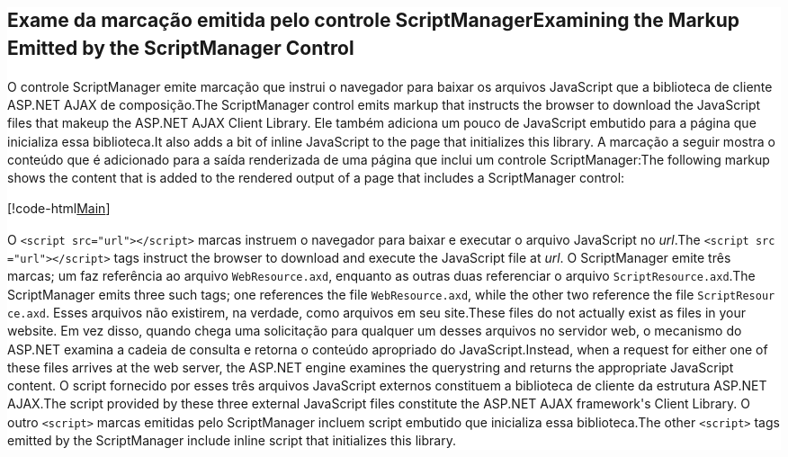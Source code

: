 ## <a name="examining-the-markup-emitted-by-the-scriptmanager-control"></a><span data-ttu-id="4b1d7-123">Exame da marcação emitida pelo controle ScriptManager</span><span class="sxs-lookup"><span data-stu-id="4b1d7-123">Examining the Markup Emitted by the ScriptManager Control</span></span>

<span data-ttu-id="4b1d7-124">O controle ScriptManager emite marcação que instrui o navegador para baixar os arquivos JavaScript que a biblioteca de cliente ASP.NET AJAX de composição.</span><span class="sxs-lookup"><span data-stu-id="4b1d7-124">The ScriptManager control emits markup that instructs the browser to download the JavaScript files that makeup the ASP.NET AJAX Client Library.</span></span> <span data-ttu-id="4b1d7-125">Ele também adiciona um pouco de JavaScript embutido para a página que inicializa essa biblioteca.</span><span class="sxs-lookup"><span data-stu-id="4b1d7-125">It also adds a bit of inline JavaScript to the page that initializes this library.</span></span> <span data-ttu-id="4b1d7-126">A marcação a seguir mostra o conteúdo que é adicionado para a saída renderizada de uma página que inclui um controle ScriptManager:</span><span class="sxs-lookup"><span data-stu-id="4b1d7-126">The following markup shows the content that is added to the rendered output of a page that includes a ScriptManager control:</span></span>

[!code-html[Main](master-pages-and-asp-net-ajax-vb/samples/sample1.html)]

<span data-ttu-id="4b1d7-127">O `<script src="url"></script>` marcas instruem o navegador para baixar e executar o arquivo JavaScript no *url*.</span><span class="sxs-lookup"><span data-stu-id="4b1d7-127">The `<script src="url"></script>` tags instruct the browser to download and execute the JavaScript file at *url*.</span></span> <span data-ttu-id="4b1d7-128">O ScriptManager emite três marcas; um faz referência ao arquivo `WebResource.axd`, enquanto as outras duas referenciar o arquivo `ScriptResource.axd`.</span><span class="sxs-lookup"><span data-stu-id="4b1d7-128">The ScriptManager emits three such tags; one references the file `WebResource.axd`, while the other two reference the file `ScriptResource.axd`.</span></span> <span data-ttu-id="4b1d7-129">Esses arquivos não existirem, na verdade, como arquivos em seu site.</span><span class="sxs-lookup"><span data-stu-id="4b1d7-129">These files do not actually exist as files in your website.</span></span> <span data-ttu-id="4b1d7-130">Em vez disso, quando chega uma solicitação para qualquer um desses arquivos no servidor web, o mecanismo do ASP.NET examina a cadeia de consulta e retorna o conteúdo apropriado do JavaScript.</span><span class="sxs-lookup"><span data-stu-id="4b1d7-130">Instead, when a request for either one of these files arrives at the web server, the ASP.NET engine examines the querystring and returns the appropriate JavaScript content.</span></span> <span data-ttu-id="4b1d7-131">O script fornecido por esses três arquivos JavaScript externos constituem a biblioteca de cliente da estrutura ASP.NET AJAX.</span><span class="sxs-lookup"><span data-stu-id="4b1d7-131">The script provided by these three external JavaScript files constitute the ASP.NET AJAX framework's Client Library.</span></span> <span data-ttu-id="4b1d7-132">O outro `<script>` marcas emitidas pelo ScriptManager incluem script embutido que inicializa essa biblioteca.</span><span class="sxs-lookup"><span data-stu-id="4b1d7-132">The other `<script>` tags emitted by the ScriptManager include inline script that initializes this library.</span></span>
